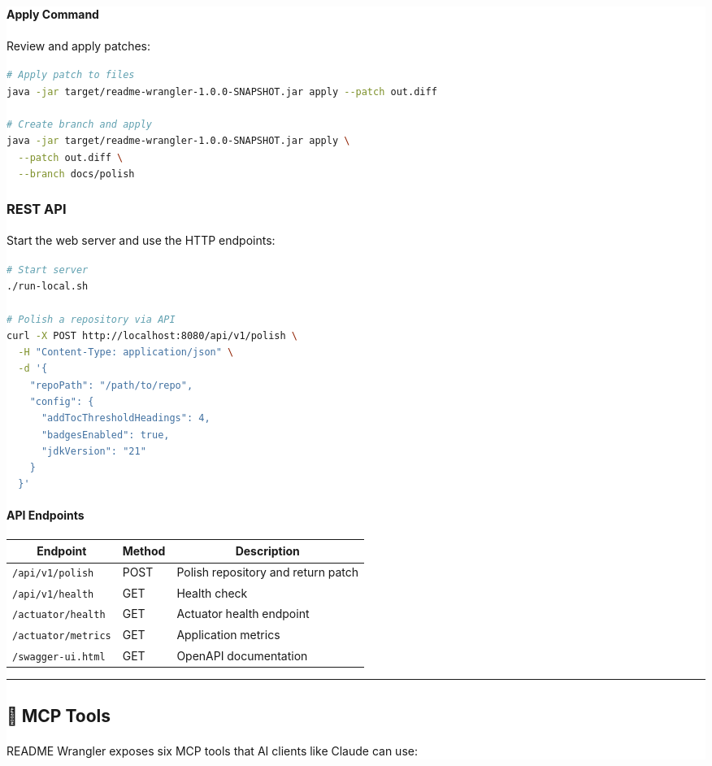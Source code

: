 #### Apply Command

Review and apply patches:

```bash
# Apply patch to files
java -jar target/readme-wrangler-1.0.0-SNAPSHOT.jar apply --patch out.diff

# Create branch and apply
java -jar target/readme-wrangler-1.0.0-SNAPSHOT.jar apply \
  --patch out.diff \
  --branch docs/polish
```

### REST API

Start the web server and use the HTTP endpoints:

```bash
# Start server
./run-local.sh

# Polish a repository via API
curl -X POST http://localhost:8080/api/v1/polish \
  -H "Content-Type: application/json" \
  -d '{
    "repoPath": "/path/to/repo",
    "config": {
      "addTocThresholdHeadings": 4,
      "badgesEnabled": true,
      "jdkVersion": "21"
    }
  }'
```

#### API Endpoints

| Endpoint | Method | Description |
|----------|--------|-------------|
| `/api/v1/polish` | POST | Polish repository and return patch |
| `/api/v1/health` | GET | Health check |
| `/actuator/health` | GET | Actuator health endpoint |
| `/actuator/metrics` | GET | Application metrics |
| `/swagger-ui.html` | GET | OpenAPI documentation |

---

## 🔌 MCP Tools

README Wrangler exposes six MCP tools that AI clients like Claude can use:
